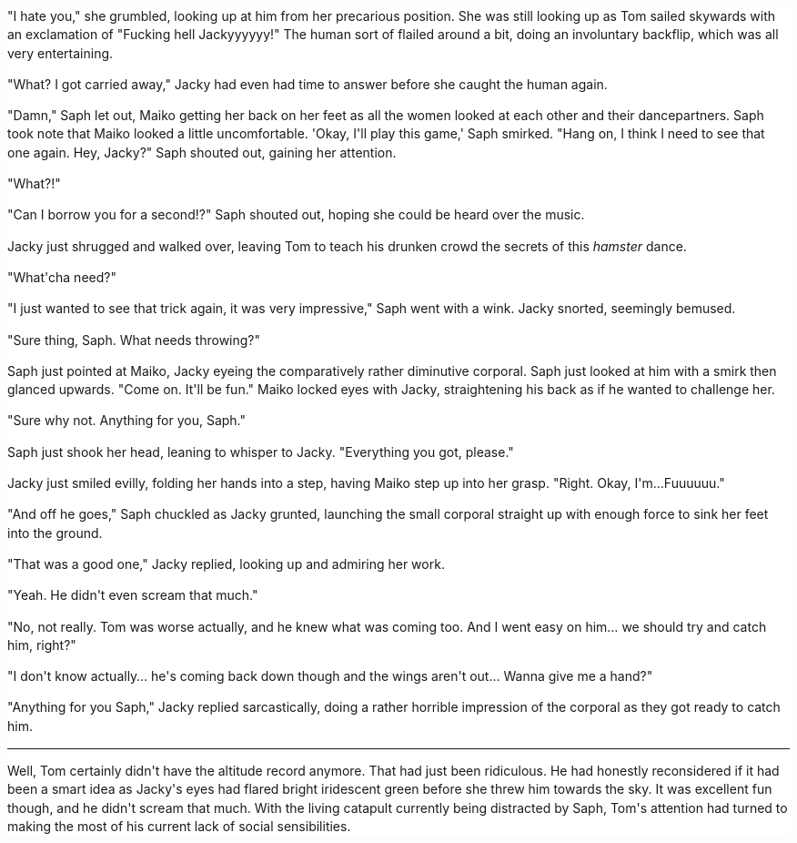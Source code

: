 "I hate you," she grumbled, looking up at him from her precarious position. She was still looking up as Tom sailed skywards with an exclamation of "Fucking hell Jackyyyyyy!" The human sort of flailed around a bit, doing an involuntary backflip, which was all very entertaining.

"What? I got carried away," Jacky had even had time to answer before she caught the human again.

"Damn," Saph let out, Maiko getting her back on her feet as all the women looked at each other and their dancepartners. Saph took note that Maiko looked a little uncomfortable. 'Okay, I'll play this game,' Saph smirked. "Hang on, I think I need to see that one again. Hey, Jacky?" Saph shouted out, gaining her attention.

"What?!"

"Can I borrow you for a second!?" Saph shouted out, hoping she could be heard over the music.

Jacky just shrugged and walked over, leaving Tom to teach his drunken crowd the secrets of this *hamster* dance.

"What'cha need?"

"I just wanted to see that trick again, it was very impressive," Saph went with a wink. Jacky snorted, seemingly bemused.

"Sure thing, Saph. What needs throwing?"

Saph just pointed at Maiko, Jacky eyeing the comparatively rather diminutive corporal. Saph just looked at him with a smirk then glanced upwards. "Come on. It'll be fun." Maiko locked eyes with Jacky, straightening his back as if he wanted to challenge her.

"Sure why not. Anything for you, Saph."

Saph just shook her head, leaning to whisper to Jacky. "Everything you got, please."

Jacky just smiled evilly, folding her hands into a step, having Maiko step up into her grasp. "Right. Okay, I'm…Fuuuuuu."

"And off he goes," Saph chuckled as Jacky grunted, launching the small corporal straight up with enough force to sink her feet into the ground.

"That was a good one," Jacky replied, looking up and admiring her work.

"Yeah. He didn't even scream that much."

"No, not really. Tom was worse actually, and he knew what was coming too. And I went easy on him… we should try and catch him, right?"

"I don't know actually… he's coming back down though and the wings aren't out… Wanna give me a hand?"

"Anything for you Saph," Jacky replied sarcastically, doing a rather horrible impression of the corporal as they got ready to catch him.

***

Well, Tom certainly didn't have the altitude record anymore. That had just been ridiculous. He had honestly reconsidered if it had been a smart idea as Jacky's eyes had flared bright iridescent green before she threw him towards the sky. It was excellent fun though, and he didn't scream that much. With the living catapult currently being distracted by Saph, Tom's attention had turned to making the most of his current lack of social sensibilities.
